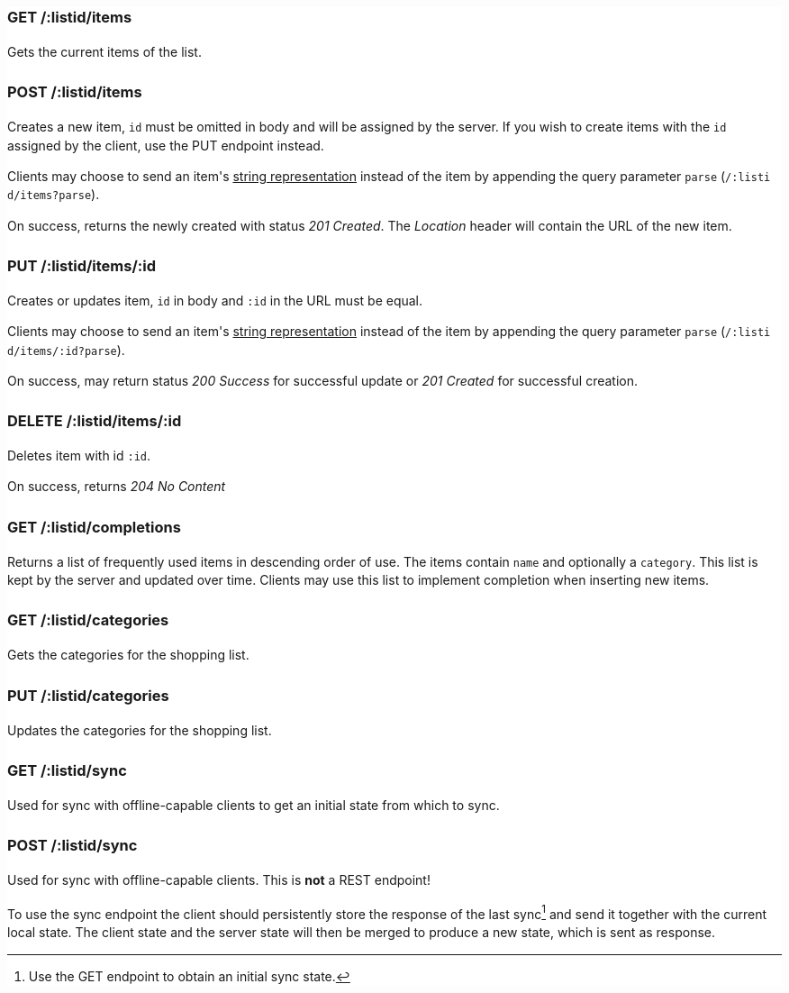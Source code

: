 ### GET   /:listid/items

Gets the current items of the list.

### POST  /:listid/items

Creates a new item, `id` must be omitted in body and will be assigned by the server. If you wish to create items with the `id` assigned by the client, use the PUT endpoint instead.

Clients may choose to send an item's [string representation](#string-representation) instead of the item by appending the query parameter `parse` (`/:listid/items?parse`).

On success, returns the newly created with status *201 Created*. The *Location* header will contain the URL of the new item.

### PUT   /:listid/items/:id

Creates or updates item, `id`  in body and `:id` in the URL must be equal.

Clients may choose to send an item's [string representation](#string-representation) instead of the item by appending the query parameter `parse` (`/:listid/items/:id?parse`).

On success, may return status *200 Success* for successful update or *201 Created* for successful creation.

### DELETE /:listid/items/:id

Deletes item with id `:id`.

On success, returns *204 No Content*

### GET    /:listid/completions

Returns a list of frequently used items in descending order of use. The items contain `name` and optionally a `category`. This list is kept by the server and updated over time. Clients may use this list to implement completion when inserting new items.

### GET    /:listid/categories

Gets the categories for the shopping list.

### PUT    /:listid/categories

Updates the categories for the shopping list.

### GET    /:listid/sync

Used for sync with offline-capable clients to get an initial state from which to sync.

### POST   /:listid/sync

Used for sync with offline-capable clients. This is __not__ a REST endpoint!

To use the sync endpoint the client should persistently store the response of the last sync[^initial] and send it together with the current local state. The client state and the server state will then be merged to produce a new state, which is sent as response.


[JSON]: http://json.org
[^initial]: Use the GET endpoint to obtain an initial sync state.
[^touch]: A touch indicates a server operation on the [ShoppingList], e.g. a PUT on an [Item] or a POST to `/:listid/sync`. The operation may have not changed the [ShoppingList] at all. However, every change is guaranteed to be a touch ($\text{change} \implies \text{touch}$).
[ShoppingList]: #shoppinglist
[Item]: #item
[CompletionItem]: #completionitem
[Amount]: #amount
[CategoryDefinition]: #categorydefinition
[SyncRequest]: #syncrequest
[SyncedShoppingList]: #syncedshoppinglist
[Error]: #error
[^amount]: If *amount* is not set an Item will be treated as having `amount.value = 1` and no `amount.unit`.
[^cat]: Clients should treat a category that is not in the categories for the list as if the category was not set.
[^color]: The color should be a valid color value according to sections 4.1 -- 4.3 of the [CSS Color Module Level 3] specification.
[CSS Color Module Level 3]: https://www.w3.org/TR/2017/CR-css-color-3-20171205/